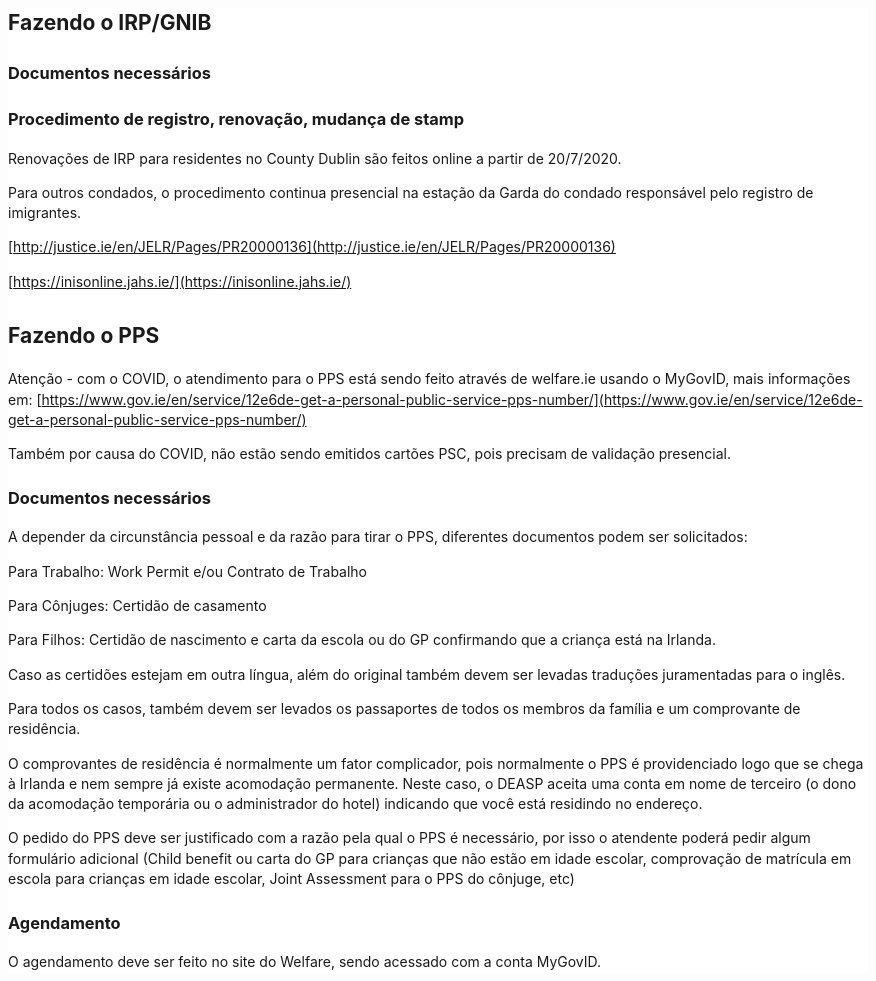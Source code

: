 Fazendo o IRP/GNIB
-----------------------------------------------------------------------------------------------------------------------

### Documentos necessários

### Procedimento de registro, renovação, mudança de stamp

Renovações de IRP para residentes no County Dublin são feitos online a partir de 20/7/2020.

Para outros condados, o procedimento continua presencial na estação da Garda do condado responsável pelo registro de imigrantes.

[http://justice.ie/en/JELR/Pages/PR20000136](http://justice.ie/en/JELR/Pages/PR20000136)

[https://inisonline.jahs.ie/](https://inisonline.jahs.ie/)

Fazendo o PPS
-------------------------------------------------------------------------------------------------------------

Atenção - com o COVID, o atendimento para o PPS está sendo feito através de welfare.ie usando o MyGovID, mais informações em: [https://www.gov.ie/en/service/12e6de-get-a-personal-public-service-pps-number/](https://www.gov.ie/en/service/12e6de-get-a-personal-public-service-pps-number/)

Também por causa do COVID, não estão sendo emitidos cartões PSC, pois precisam de validação presencial.

### Documentos necessários

A depender da circunstância pessoal e da razão para tirar o PPS, diferentes documentos podem ser solicitados:

Para Trabalho: Work Permit e/ou Contrato de Trabalho

Para Cônjuges: Certidão de casamento

Para Filhos: Certidão de nascimento e carta da escola ou do GP confirmando que a criança está na Irlanda.

Caso as certidões estejam em outra língua, além do original também devem ser levadas traduções juramentadas para o inglês.

Para todos os casos, também devem ser levados os passaportes de todos os membros da família e um comprovante de residência.

O comprovantes de residência é normalmente um fator complicador, pois normalmente o PPS é providenciado logo que se chega à Irlanda e nem sempre já existe acomodação permanente. Neste caso, o DEASP aceita uma conta em nome de terceiro (o dono da acomodação temporária ou o administrador do hotel) indicando que você está residindo no endereço.

O pedido do PPS deve ser justificado com a razão pela qual o PPS é necessário, por isso o atendente poderá pedir algum formulário adicional (Child benefit ou carta do GP para crianças que não estão em idade escolar, comprovação de matrícula em escola para crianças em idade escolar, Joint Assessment para o PPS do cônjuge, etc)

### Agendamento

O agendamento deve ser feito no site do Welfare, sendo acessado com a conta MyGovID.
